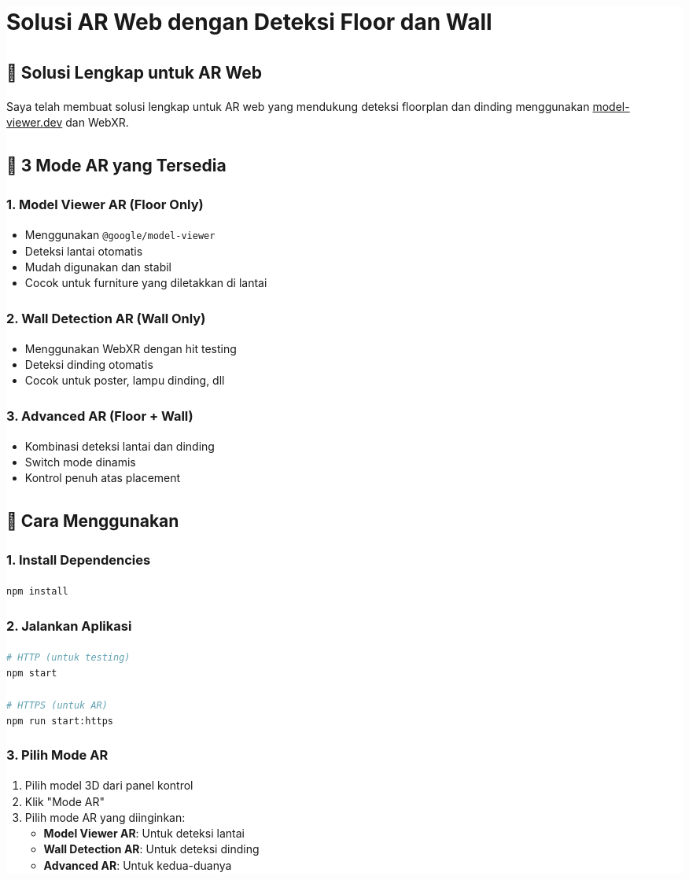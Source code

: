 # Solusi AR Web dengan Deteksi Floor dan Wall

## 🎯 Solusi Lengkap untuk AR Web

Saya telah membuat solusi lengkap untuk AR web yang mendukung deteksi floorplan dan dinding menggunakan [model-viewer.dev](https://modelviewer.dev/) dan WebXR.

## 🚀 3 Mode AR yang Tersedia

### 1. **Model Viewer AR** (Floor Only)

- Menggunakan `@google/model-viewer`
- Deteksi lantai otomatis
- Mudah digunakan dan stabil
- Cocok untuk furniture yang diletakkan di lantai

### 2. **Wall Detection AR** (Wall Only)

- Menggunakan WebXR dengan hit testing
- Deteksi dinding otomatis
- Cocok untuk poster, lampu dinding, dll

### 3. **Advanced AR** (Floor + Wall)

- Kombinasi deteksi lantai dan dinding
- Switch mode dinamis
- Kontrol penuh atas placement

## 🔧 Cara Menggunakan

### 1. Install Dependencies

```bash
npm install
```

### 2. Jalankan Aplikasi

```bash
# HTTP (untuk testing)
npm start

# HTTPS (untuk AR)
npm run start:https
```

### 3. Pilih Mode AR

1. Pilih model 3D dari panel kontrol
2. Klik "Mode AR"
3. Pilih mode AR yang diinginkan:
   - **Model Viewer AR**: Untuk deteksi lantai
   - **Wall Detection AR**: Untuk deteksi dinding
   - **Advanced AR**: Untuk kedua-duanya
